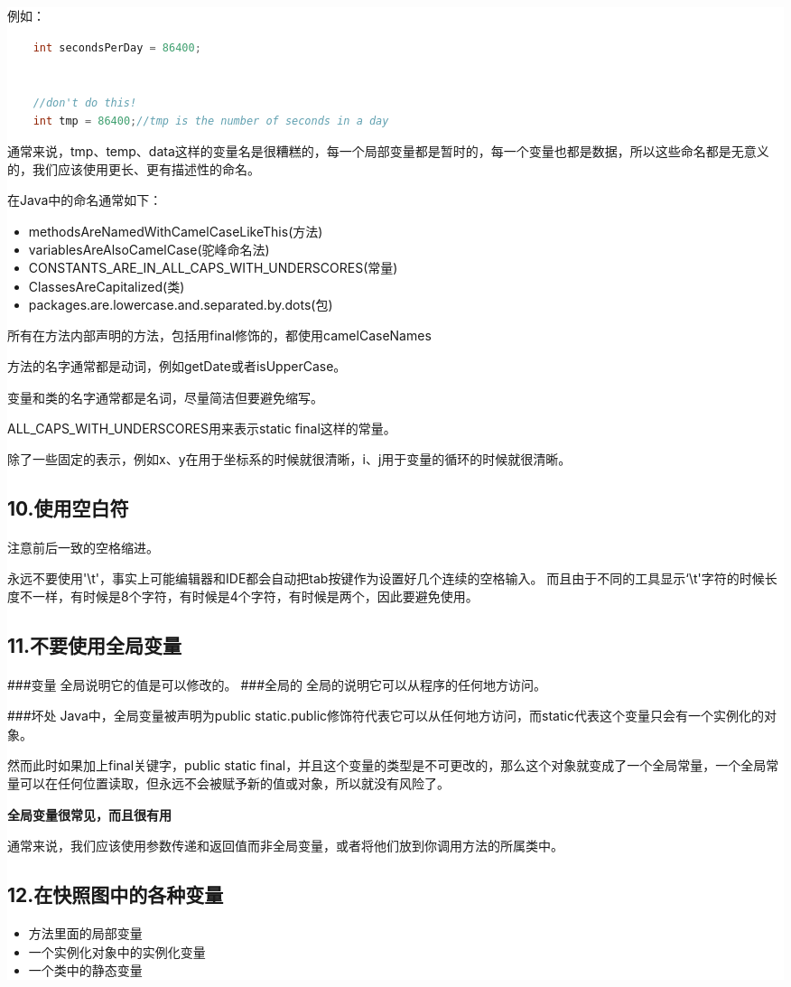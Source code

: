 例如：
```java
    int secondsPerDay = 86400;
    
    
    //don't do this!
    int tmp = 86400;//tmp is the number of seconds in a day   
```

通常来说，tmp、temp、data这样的变量名是很糟糕的，每一个局部变量都是暂时的，每一个变量也都是数据，所以这些命名都是无意义的，我们应该使用更长、更有描述性的命名。

在Java中的命名通常如下：
* methodsAreNamedWithCamelCaseLikeThis(方法)
* variablesAreAlsoCamelCase(驼峰命名法)
* CONSTANTS_ARE_IN_ALL_CAPS_WITH_UNDERSCORES(常量)
* ClassesAreCapitalized(类)
* packages.are.lowercase.and.separated.by.dots(包)

所有在方法内部声明的方法，包括用final修饰的，都使用camelCaseNames

方法的名字通常都是动词，例如getDate或者isUpperCase。

变量和类的名字通常都是名词，尽量简洁但要避免缩写。

ALL_CAPS_WITH_UNDERSCORES用来表示static final这样的常量。

除了一些固定的表示，例如x、y在用于坐标系的时候就很清晰，i、j用于变量的循环的时候就很清晰。


## 10.使用空白符
注意前后一致的空格缩进。

永远不要使用'\t'，事实上可能编辑器和IDE都会自动把tab按键作为设置好几个连续的空格输入。
而且由于不同的工具显示‘\t'字符的时候长度不一样，有时候是8个字符，有时候是4个字符，有时候是两个，因此要避免使用。

## 11.不要使用全局变量
###变量
全局说明它的值是可以修改的。
###全局的
全局的说明它可以从程序的任何地方访问。

###坏处
Java中，全局变量被声明为public static.public修饰符代表它可以从任何地方访问，而static代表这个变量只会有一个实例化的对象。

然而此时如果加上final关键字，public static final，并且这个变量的类型是不可更改的，那么这个对象就变成了一个全局常量，一个全局常量可以在任何位置读取，但永远不会被赋予新的值或对象，所以就没有风险了。

**全局变量很常见，而且很有用**

通常来说，我们应该使用参数传递和返回值而非全局变量，或者将他们放到你调用方法的所属类中。


## 12.在快照图中的各种变量
* 方法里面的局部变量
* 一个实例化对象中的实例化变量
* 一个类中的静态变量
